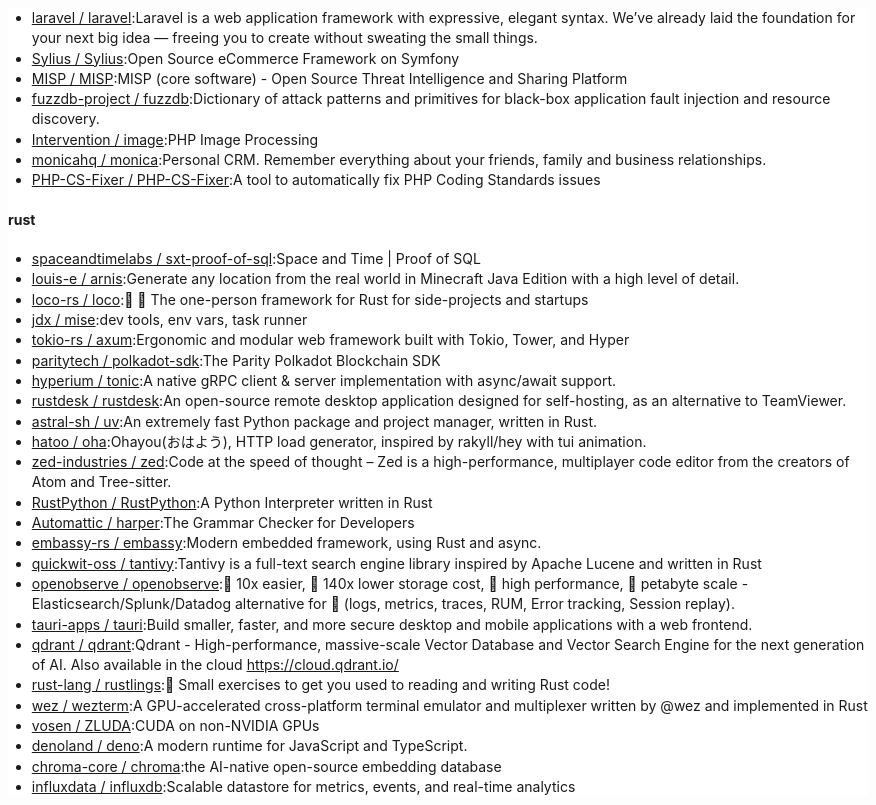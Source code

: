 * [laravel / laravel](https://github.com/laravel/laravel):Laravel is a web application framework with expressive, elegant syntax. We’ve already laid the foundation for your next big idea — freeing you to create without sweating the small things.
* [Sylius / Sylius](https://github.com/Sylius/Sylius):Open Source eCommerce Framework on Symfony
* [MISP / MISP](https://github.com/MISP/MISP):MISP (core software) - Open Source Threat Intelligence and Sharing Platform
* [fuzzdb-project / fuzzdb](https://github.com/fuzzdb-project/fuzzdb):Dictionary of attack patterns and primitives for black-box application fault injection and resource discovery.
* [Intervention / image](https://github.com/Intervention/image):PHP Image Processing
* [monicahq / monica](https://github.com/monicahq/monica):Personal CRM. Remember everything about your friends, family and business relationships.
* [PHP-CS-Fixer / PHP-CS-Fixer](https://github.com/PHP-CS-Fixer/PHP-CS-Fixer):A tool to automatically fix PHP Coding Standards issues

#### rust
* [spaceandtimelabs / sxt-proof-of-sql](https://github.com/spaceandtimelabs/sxt-proof-of-sql):Space and Time | Proof of SQL
* [louis-e / arnis](https://github.com/louis-e/arnis):Generate any location from the real world in Minecraft Java Edition with a high level of detail.
* [loco-rs / loco](https://github.com/loco-rs/loco):🚂 🦀 The one-person framework for Rust for side-projects and startups
* [jdx / mise](https://github.com/jdx/mise):dev tools, env vars, task runner
* [tokio-rs / axum](https://github.com/tokio-rs/axum):Ergonomic and modular web framework built with Tokio, Tower, and Hyper
* [paritytech / polkadot-sdk](https://github.com/paritytech/polkadot-sdk):The Parity Polkadot Blockchain SDK
* [hyperium / tonic](https://github.com/hyperium/tonic):A native gRPC client & server implementation with async/await support.
* [rustdesk / rustdesk](https://github.com/rustdesk/rustdesk):An open-source remote desktop application designed for self-hosting, as an alternative to TeamViewer.
* [astral-sh / uv](https://github.com/astral-sh/uv):An extremely fast Python package and project manager, written in Rust.
* [hatoo / oha](https://github.com/hatoo/oha):Ohayou(おはよう), HTTP load generator, inspired by rakyll/hey with tui animation.
* [zed-industries / zed](https://github.com/zed-industries/zed):Code at the speed of thought – Zed is a high-performance, multiplayer code editor from the creators of Atom and Tree-sitter.
* [RustPython / RustPython](https://github.com/RustPython/RustPython):A Python Interpreter written in Rust
* [Automattic / harper](https://github.com/Automattic/harper):The Grammar Checker for Developers
* [embassy-rs / embassy](https://github.com/embassy-rs/embassy):Modern embedded framework, using Rust and async.
* [quickwit-oss / tantivy](https://github.com/quickwit-oss/tantivy):Tantivy is a full-text search engine library inspired by Apache Lucene and written in Rust
* [openobserve / openobserve](https://github.com/openobserve/openobserve):🚀 10x easier, 🚀 140x lower storage cost, 🚀 high performance, 🚀 petabyte scale - Elasticsearch/Splunk/Datadog alternative for 🚀 (logs, metrics, traces, RUM, Error tracking, Session replay).
* [tauri-apps / tauri](https://github.com/tauri-apps/tauri):Build smaller, faster, and more secure desktop and mobile applications with a web frontend.
* [qdrant / qdrant](https://github.com/qdrant/qdrant):Qdrant - High-performance, massive-scale Vector Database and Vector Search Engine for the next generation of AI. Also available in the cloud https://cloud.qdrant.io/
* [rust-lang / rustlings](https://github.com/rust-lang/rustlings):🦀 Small exercises to get you used to reading and writing Rust code!
* [wez / wezterm](https://github.com/wez/wezterm):A GPU-accelerated cross-platform terminal emulator and multiplexer written by @wez and implemented in Rust
* [vosen / ZLUDA](https://github.com/vosen/ZLUDA):CUDA on non-NVIDIA GPUs
* [denoland / deno](https://github.com/denoland/deno):A modern runtime for JavaScript and TypeScript.
* [chroma-core / chroma](https://github.com/chroma-core/chroma):the AI-native open-source embedding database
* [influxdata / influxdb](https://github.com/influxdata/influxdb):Scalable datastore for metrics, events, and real-time analytics
